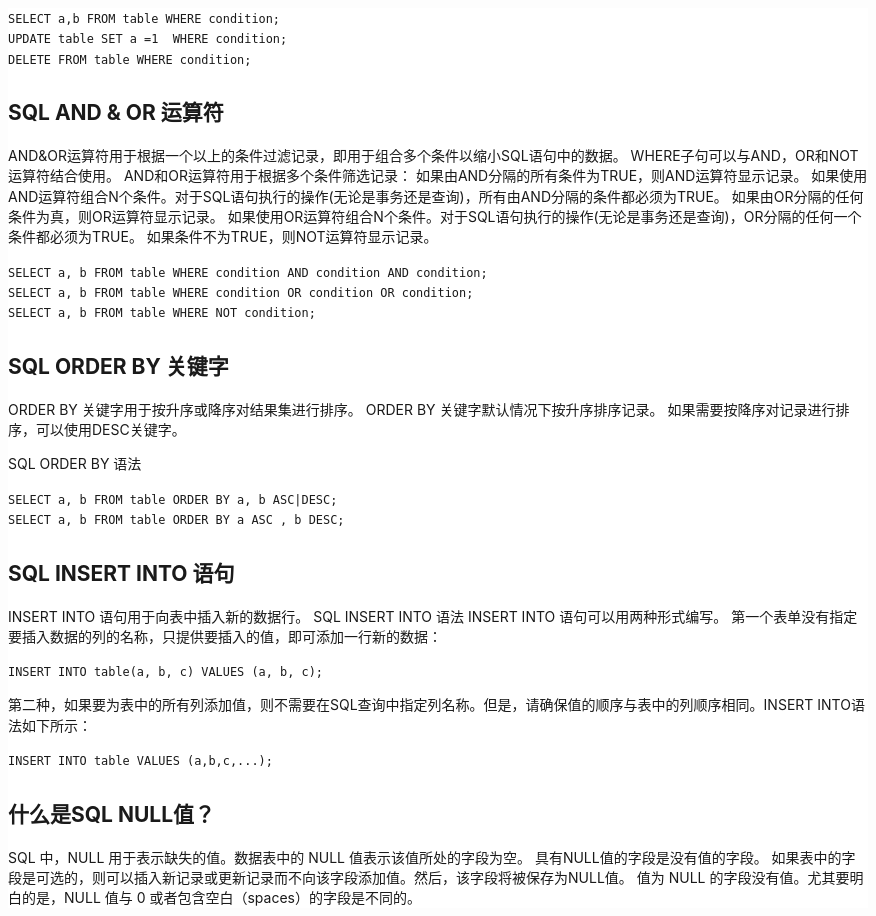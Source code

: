 ```
SELECT a,b FROM table WHERE condition;
UPDATE table SET a =1  WHERE condition;
DELETE FROM table WHERE condition;
```
## SQL AND & OR 运算符
AND&OR运算符用于根据一个以上的条件过滤记录，即用于组合多个条件以缩小SQL语句中的数据。
WHERE子句可以与AND，OR和NOT运算符结合使用。
AND和OR运算符用于根据多个条件筛选记录：
如果由AND分隔的所有条件为TRUE，则AND运算符显示记录。
如果使用AND运算符组合N个条件。对于SQL语句执行的操作(无论是事务还是查询)，所有由AND分隔的条件都必须为TRUE。 
如果由OR分隔的任何条件为真，则OR运算符显示记录。
如果使用OR运算符组合N个条件。对于SQL语句执行的操作(无论是事务还是查询)，OR分隔的任何一个条件都必须为TRUE。 
如果条件不为TRUE，则NOT运算符显示记录。 

```
SELECT a, b FROM table WHERE condition AND condition AND condition;
SELECT a, b FROM table WHERE condition OR condition OR condition;
SELECT a, b FROM table WHERE NOT condition;
```

## SQL ORDER BY 关键字
ORDER BY 关键字用于按升序或降序对结果集进行排序。
ORDER BY 关键字默认情况下按升序排序记录。
如果需要按降序对记录进行排序，可以使用DESC关键字。

SQL ORDER BY 语法

```
SELECT a, b FROM table ORDER BY a, b ASC|DESC;
SELECT a, b FROM table ORDER BY a ASC , b DESC;
```
## SQL INSERT INTO 语句
INSERT INTO 语句用于向表中插入新的数据行。
SQL INSERT INTO 语法
INSERT INTO 语句可以用两种形式编写。 
第一个表单没有指定要插入数据的列的名称，只提供要插入的值，即可添加一行新的数据：

```
INSERT INTO table(a, b, c) VALUES (a, b, c);
```

第二种，如果要为表中的所有列添加值，则不需要在SQL查询中指定列名称。但是，请确保值的顺序与表中的列顺序相同。INSERT INTO语法如下所示：

```
INSERT INTO table VALUES (a,b,c,...);
```

## 什么是SQL NULL值？
SQL 中，NULL 用于表示缺失的值。数据表中的 NULL 值表示该值所处的字段为空。
具有NULL值的字段是没有值的字段。
如果表中的字段是可选的，则可以插入新记录或更新记录而不向该字段添加值。然后，该字段将被保存为NULL值。
值为 NULL 的字段没有值。尤其要明白的是，NULL 值与 0 或者包含空白（spaces）的字段是不同的。
